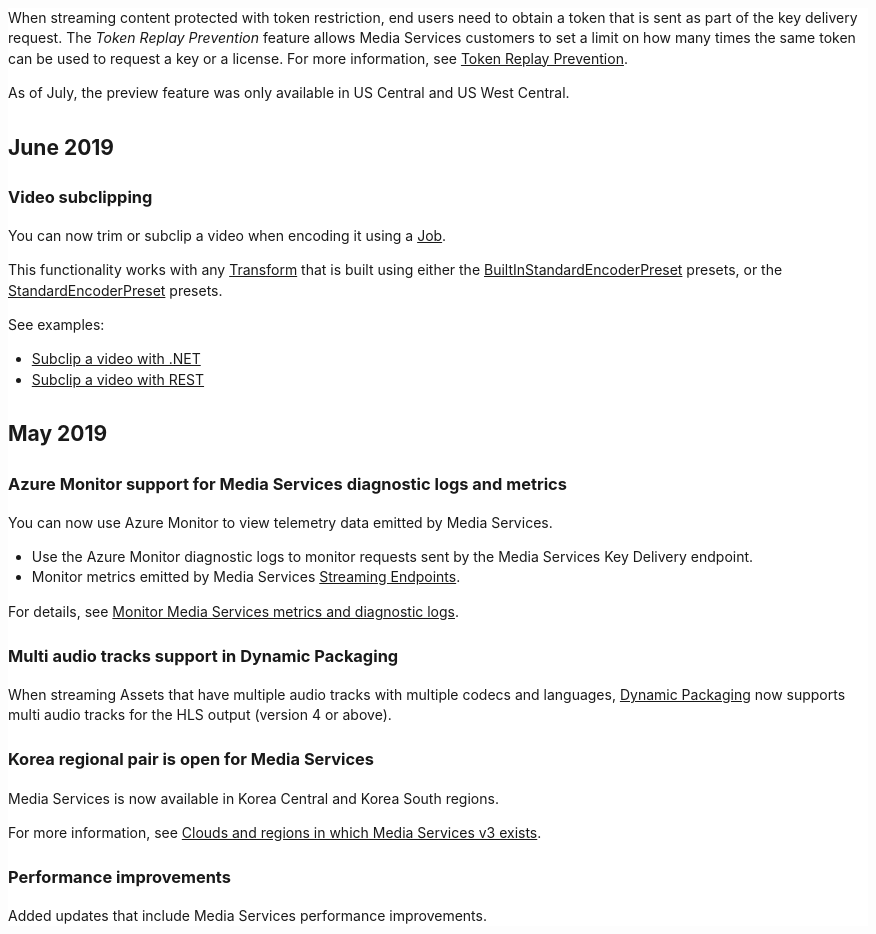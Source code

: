 When streaming content protected with token restriction, end users need to obtain a token that is sent as part of the key delivery request. The *Token Replay Prevention* feature allows Media Services customers to set a limit on how many times the same token can be used to request a key or a license. For more information, see [Token Replay Prevention](content-protection-overview.md#token-replay-prevention).

As of July, the preview feature was only available in US Central and US West Central.

## June 2019

### Video subclipping

You can now trim or subclip a video when encoding it using a [Job](/rest/api/media/jobs). 

This functionality works with any [Transform](/rest/api/media/transforms) that is built using either the [BuiltInStandardEncoderPreset](/rest/api/media/transforms/createorupdate#builtinstandardencoderpreset) presets, or the [StandardEncoderPreset](/rest/api/media/transforms/createorupdate#standardencoderpreset) presets. 

See examples:

* [Subclip a video with .NET](subclip-video-dotnet-howto.md)
* [Subclip a video with REST](subclip-video-rest-howto.md)

## May 2019

### Azure Monitor support for Media Services diagnostic logs and metrics

You can now use Azure Monitor to view telemetry data emitted by Media Services.

* Use the Azure Monitor diagnostic logs to monitor requests sent by the Media Services Key Delivery endpoint. 
* Monitor metrics emitted by Media Services [Streaming Endpoints](streaming-endpoint-concept.md).   

For details, see [Monitor Media Services metrics and diagnostic logs](media-services-metrics-diagnostic-logs.md).

### Multi audio tracks support in Dynamic Packaging 

When streaming Assets that have multiple audio tracks with multiple codecs and languages, [Dynamic Packaging](dynamic-packaging-overview.md) now supports multi audio tracks for the HLS output (version 4 or above).

### Korea regional pair is open for Media Services 

Media Services is now available in Korea Central and Korea South regions. 

For more information, see [Clouds and regions in which Media Services v3 exists](azure-clouds-regions.md).

### Performance improvements

Added updates that include Media Services performance improvements.
